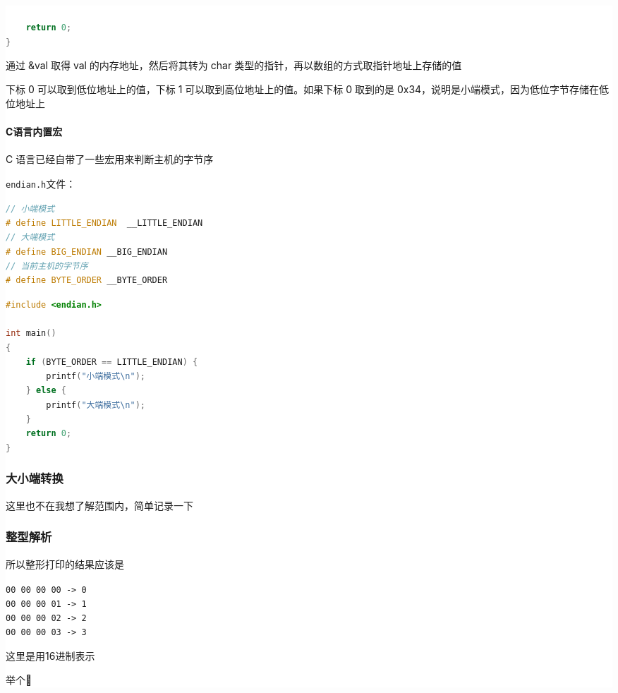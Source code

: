 ```cc

    return 0;
}
```

通过 &val 取得 val 的内存地址，然后将其转为 char 类型的指针，再以数组的方式取指针地址上存储的值

下标 0 可以取到低位地址上的值，下标 1 可以取到高位地址上的值。如果下标 0 取到的是 0x34，说明是小端模式，因为低位字节存储在低位地址上

#### C语言内置宏

C 语言已经自带了一些宏用来判断主机的字节序

`endian.h`文件：

```cc
// 小端模式
# define LITTLE_ENDIAN	__LITTLE_ENDIAN
// 大端模式
# define BIG_ENDIAN	__BIG_ENDIAN
// 当前主机的字节序
# define BYTE_ORDER	__BYTE_ORDER
```

```cc
#include <endian.h>

int main()
{
    if (BYTE_ORDER == LITTLE_ENDIAN) {
        printf("小端模式\n");
    } else {
        printf("大端模式\n");
    }
    return 0;
}
```

### 大小端转换

这里也不在我想了解范围内，简单记录一下

### 整型解析

所以整形打印的结果应该是

```
00 00 00 00 -> 0
00 00 00 01 -> 1
00 00 00 02 -> 2
00 00 00 03 -> 3
```

这里是用16进制表示

举个🌰
